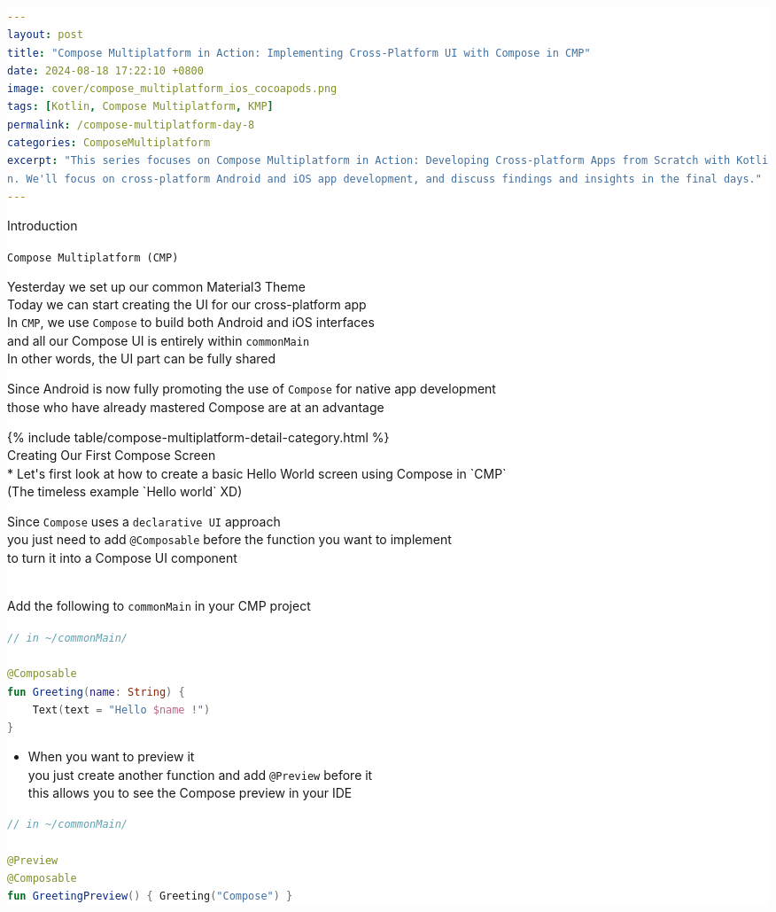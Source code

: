```yaml
---
layout: post
title: "Compose Multiplatform in Action: Implementing Cross-Platform UI with Compose in CMP"
date: 2024-08-18 17:22:10 +0800
image: cover/compose_multiplatform_ios_cocoapods.png
tags: [Kotlin, Compose Multiplatform, KMP]
permalink: /compose-multiplatform-day-8
categories: ComposeMultiplatform
excerpt: "This series focuses on Compose Multiplatform in Action: Developing Cross-platform Apps from Scratch with Kotlin. We'll focus on cross-platform Android and iOS app development, and discuss findings and insights in the final days."
---
```


<div class="c-border-main-title-2">Introduction</div>

`Compose Multiplatform (CMP)`<br>

Yesterday we set up our common Material3 Theme<br>
Today we can start creating the UI for our cross-platform app<br>
In `CMP`, we use `Compose` to build both Android and iOS interfaces<br>
and all our Compose UI is entirely within `commonMain`<br>
In other words, the UI part can be fully shared<br>

Since Android is now fully promoting the use of `Compose` for native app development<br>
those who have already mastered Compose are at an advantage<br>

<div id="category">
    {% include table/compose-multiplatform-detail-category.html %}
</div>

<div class="c-border-main-title-2">Creating Our First Compose Screen</div>
* Let's first look at how to create a basic Hello World screen using Compose in `CMP`<br>
(The timeless example `Hello world` XD)<br>

Since `Compose` uses a `declarative UI` approach<br>
you just need to add `@Composable` before the function you want to implement<br>
to turn it into a Compose UI component<br><br>

Add the following to `commonMain` in your CMP project<br>

```kotlin
// in ~/commonMain/

@Composable
fun Greeting(name: String) {
    Text(text = "Hello $name !")
}
```

* When you want to preview it<br>
  you just create another function and add `@Preview` before it<br>
  this allows you to see the Compose preview in your IDE<br>

```kotlin
// in ~/commonMain/

@Preview
@Composable
fun GreetingPreview() { Greeting("Compose") }
```
